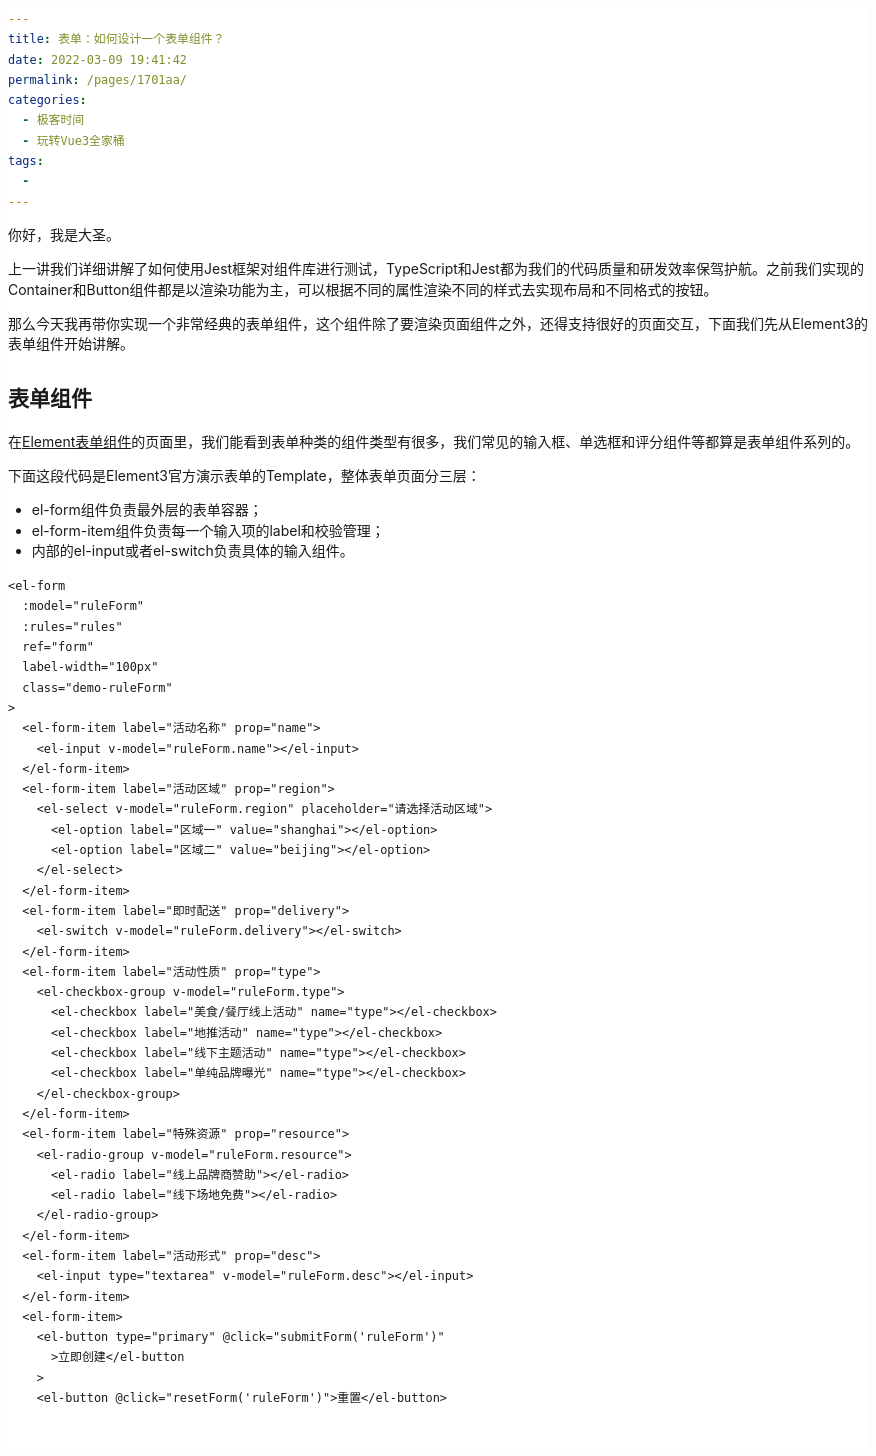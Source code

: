 ```yaml
---
title: 表单：如何设计一个表单组件？
date: 2022-03-09 19:41:42
permalink: /pages/1701aa/
categories:
  - 极客时间
  - 玩转Vue3全家桶
tags:
  - 
---
```

<audio title="22.表单：如何设计一个表单组件？" src="https://static001.geekbang.org/resource/audio/96/54/96318076613589b22c797d9c8fbfe354.mp3" controls="controls"></audio> 
<p>你好，我是大圣。</p><p>上一讲我们详细讲解了如何使用Jest框架对组件库进行测试，TypeScript和Jest都为我们的代码质量和研发效率保驾护航。之前我们实现的Container和Button组件都是以渲染功能为主，可以根据不同的属性渲染不同的样式去实现布局和不同格式的按钮。</p><p>那么今天我再带你实现一个非常经典的表单组件，这个组件除了要渲染页面组件之外，还得支持很好的页面交互，下面我们先从Element3的表单组件开始讲解。</p><h2>表单组件</h2><p>在<a href="https://e3.shengxinjing.cn/#/component/form">Element表单组件</a>的页面里，我们能看到表单种类的组件类型有很多，我们常见的输入框、单选框和评分组件等都算是表单组件系列的。</p><p>下面这段代码是Element3官方演示表单的Template，整体表单页面分三层：</p><ul>
<li>el-form组件负责最外层的表单容器；</li>
<li>el-form-item组件负责每一个输入项的label和校验管理；</li>
<li>内部的el-input或者el-switch负责具体的输入组件。</li>
</ul><pre><code class="language-xml">&lt;el-form
  :model="ruleForm"
  :rules="rules"
  ref="form"
  label-width="100px"
  class="demo-ruleForm"
&gt;
  &lt;el-form-item label="活动名称" prop="name"&gt;
    &lt;el-input v-model="ruleForm.name"&gt;&lt;/el-input&gt;
  &lt;/el-form-item&gt;
  &lt;el-form-item label="活动区域" prop="region"&gt;
    &lt;el-select v-model="ruleForm.region" placeholder="请选择活动区域"&gt;
      &lt;el-option label="区域一" value="shanghai"&gt;&lt;/el-option&gt;
      &lt;el-option label="区域二" value="beijing"&gt;&lt;/el-option&gt;
    &lt;/el-select&gt;
  &lt;/el-form-item&gt;
  &lt;el-form-item label="即时配送" prop="delivery"&gt;
    &lt;el-switch v-model="ruleForm.delivery"&gt;&lt;/el-switch&gt;
  &lt;/el-form-item&gt;
  &lt;el-form-item label="活动性质" prop="type"&gt;
    &lt;el-checkbox-group v-model="ruleForm.type"&gt;
      &lt;el-checkbox label="美食/餐厅线上活动" name="type"&gt;&lt;/el-checkbox&gt;
      &lt;el-checkbox label="地推活动" name="type"&gt;&lt;/el-checkbox&gt;
      &lt;el-checkbox label="线下主题活动" name="type"&gt;&lt;/el-checkbox&gt;
      &lt;el-checkbox label="单纯品牌曝光" name="type"&gt;&lt;/el-checkbox&gt;
    &lt;/el-checkbox-group&gt;
  &lt;/el-form-item&gt;
  &lt;el-form-item label="特殊资源" prop="resource"&gt;
    &lt;el-radio-group v-model="ruleForm.resource"&gt;
      &lt;el-radio label="线上品牌商赞助"&gt;&lt;/el-radio&gt;
      &lt;el-radio label="线下场地免费"&gt;&lt;/el-radio&gt;
    &lt;/el-radio-group&gt;
  &lt;/el-form-item&gt;
  &lt;el-form-item label="活动形式" prop="desc"&gt;
    &lt;el-input type="textarea" v-model="ruleForm.desc"&gt;&lt;/el-input&gt;
  &lt;/el-form-item&gt;
  &lt;el-form-item&gt;
    &lt;el-button type="primary" @click="submitForm('ruleForm')"
      &gt;立即创建&lt;/el-button
    &gt;
    &lt;el-button @click="resetForm('ruleForm')"&gt;重置&lt;/el-button&gt;